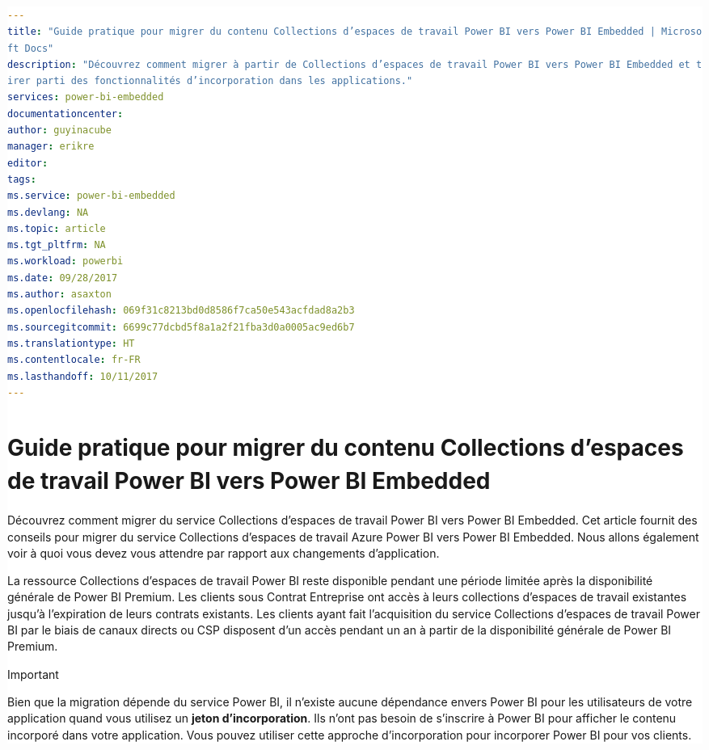 ```yaml
---
title: "Guide pratique pour migrer du contenu Collections d’espaces de travail Power BI vers Power BI Embedded | Microsoft Docs"
description: "Découvrez comment migrer à partir de Collections d’espaces de travail Power BI vers Power BI Embedded et tirer parti des fonctionnalités d’incorporation dans les applications."
services: power-bi-embedded
documentationcenter: 
author: guyinacube
manager: erikre
editor: 
tags: 
ms.service: power-bi-embedded
ms.devlang: NA
ms.topic: article
ms.tgt_pltfrm: NA
ms.workload: powerbi
ms.date: 09/28/2017
ms.author: asaxton
ms.openlocfilehash: 069f31c8213bd0d8586f7ca50e543acfdad8a2b3
ms.sourcegitcommit: 6699c77dcbd5f8a1a2f21fba3d0a0005ac9ed6b7
ms.translationtype: HT
ms.contentlocale: fr-FR
ms.lasthandoff: 10/11/2017
---
```

# <a name="how-to-migrate-power-bi-workspace-collection-content-to-power-bi-embedded"></a>Guide pratique pour migrer du contenu Collections d’espaces de travail Power BI vers Power BI Embedded

Découvrez comment migrer du service Collections d’espaces de travail Power BI vers Power BI Embedded. Cet article fournit des conseils pour migrer du service Collections d’espaces de travail Azure Power BI vers Power BI Embedded. Nous allons également voir à quoi vous devez vous attendre par rapport aux changements d’application.

La ressource Collections d’espaces de travail Power BI reste disponible pendant une période limitée après la disponibilité générale de Power BI Premium. Les clients sous Contrat Entreprise ont accès à leurs collections d’espaces de travail existantes jusqu’à l’expiration de leurs contrats existants. Les clients ayant fait l’acquisition du service Collections d’espaces de travail Power BI par le biais de canaux directs ou CSP disposent d’un accès pendant un an à partir de la disponibilité générale de Power BI Premium.

> [!IMPORTANT]
> Bien que la migration dépende du service Power BI, il n’existe aucune dépendance envers Power BI pour les utilisateurs de votre application quand vous utilisez un **jeton d’incorporation**. Ils n’ont pas besoin de s’inscrire à Power BI pour afficher le contenu incorporé dans votre application. Vous pouvez utiliser cette approche d’incorporation pour incorporer Power BI pour vos clients.
